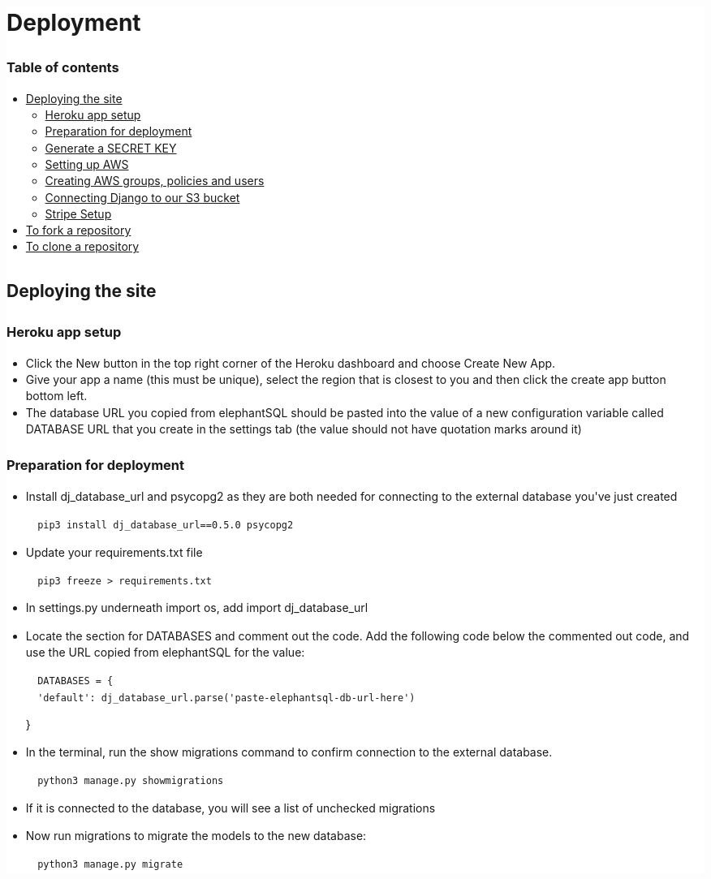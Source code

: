 # Deployment
### Table of contents

- [Deploying the site](#deploying-the-site)
    - [Heroku app setup](#heroku-app-setup)
    - [Preparation for deployment](#preparation-for-deployment)
    - [Generate a SECRET KEY](#generate-a-secret-key)
    - [Setting up AWS](#setting-up-aws)
    - [Creating AWS groups, policies and users](#creating-aws-groups-policies-and-users)
    - [Connecting Django to our S3 bucket](#connecting-django-to-our-s3-bucket)
    - [Stripe Setup](#stripe-setup)
- [To fork a repository](#to-fork-a-repository)
- [To clone a repository](#to-clone-a-repository)
  


## Deploying the site

### Heroku app setup 
- Click the New button in the top right corner of the Heroku dashboard and choose Create New App.
- Give your app a name (this must be unique), select the region that is closest to you and then click the create app button bottom left.
- The database URL you copied from elephantSQL should be pasted into the value of a new configuration variable called DATABASE URL that you create in the settings tab (the value should not have quotation marks around it)

### Preparation for deployment
- Install dj_database_url and psycopg2 as they are both needed for connecting to the external database you've just created

        pip3 install dj_database_url==0.5.0 psycopg2

- Update your requirements.txt file

        pip3 freeze > requirements.txt

- In settings.py underneath import os, add import dj_database_url

- Locate the section for DATABASES and comment out the code. Add the following code below the commented out code, and use the URL copied from elephantSQL for the value:

        DATABASES = {
        'default': dj_database_url.parse('paste-elephantsql-db-url-here')
    }
- In the terminal, run the show migrations command to confirm connection to the external database.

        python3 manage.py showmigrations

- If it is connected to the database, you will see a list of unchecked migrations

- Now run migrations to migrate the models to the new database:

        python3 manage.py migrate
